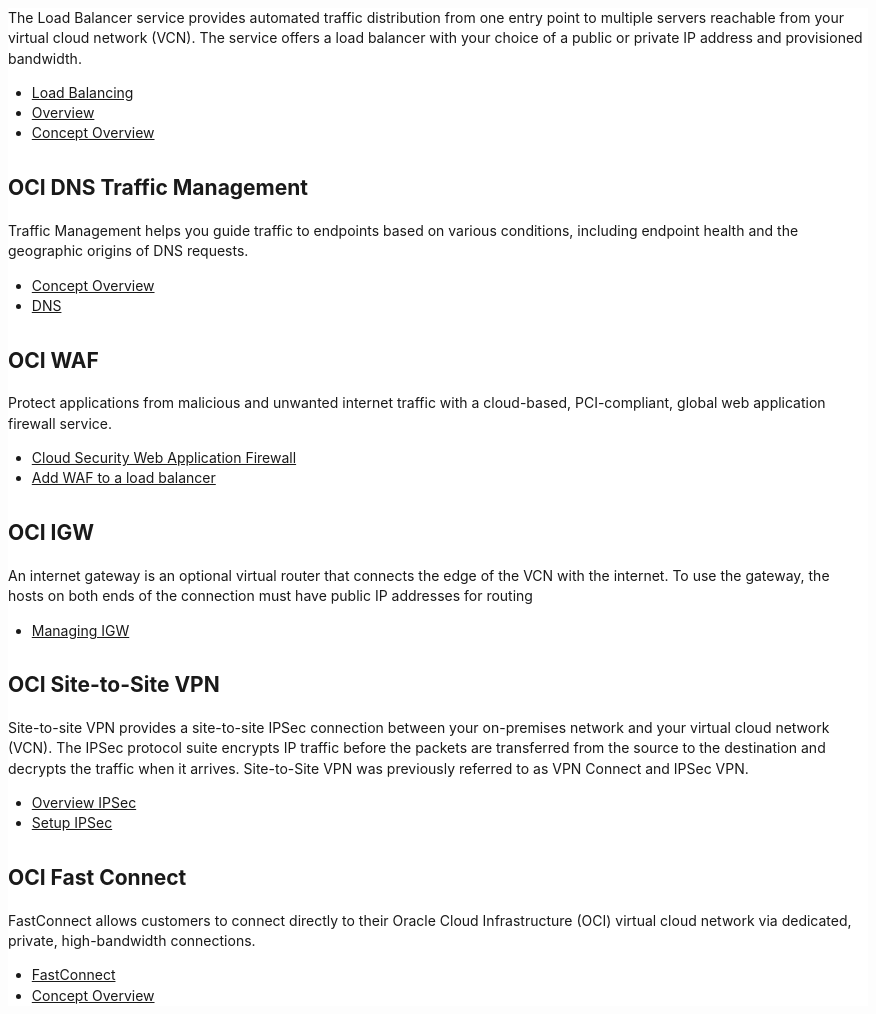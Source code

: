 The Load Balancer service provides automated traffic distribution from one entry point to multiple servers reachable from your virtual cloud network (VCN). The service offers a load balancer with your choice of a public or private IP address and provisioned bandwidth.

-   [Load Balancing](https://www.oracle.com/es/cloud/networking/load-balancing/)
-   [Overview](https://docs.oracle.com/en-us/iaas/Content/NetworkLoadBalancer/overview.htm)
-   [Concept Overview](https://docs.oracle.com/en-us/iaas/Content/Balance/Concepts/balanceoverview.htm)

## OCI DNS Traffic Management

Traffic Management helps you guide traffic to endpoints based on various conditions, including endpoint health and the geographic origins of DNS requests.

-   [Concept Overview](https://docs.oracle.com/en-us/iaas/Content/TrafficManagement/Concepts/overview.htm)
-   [DNS](https://docs.oracle.com/en-us/iaas/Content/DNS/home.htm)

## OCI WAF

Protect applications from malicious and unwanted internet traffic with a cloud-based, PCI-compliant, global web application firewall service.

-   [Cloud Security Web Application Firewall](https://www.oracle.com/security/cloud-security/web-application-firewall/)
-   [Add WAF to a load balancer](https://docs.oracle.com/en/learn/oci-waf-flex-lbaas/index.html#add-oracle-cloud-infrastructure-web-application-firewall-protection-to-a-flexible-load-balancer)

## OCI IGW

An internet gateway is an optional virtual router that connects the edge of the VCN with the internet. To use the gateway, the hosts on both ends of the connection must have public IP addresses for routing

-   [Managing IGW](https://docs.oracle.com/en-us/iaas/Content/Network/Tasks/managingIGs.htm)

## OCI Site-to-Site VPN

Site-to-site VPN provides a site-to-site IPSec connection between your on-premises network and your virtual cloud network (VCN). The IPSec protocol suite encrypts IP traffic before the packets are transferred from the source to the destination and decrypts the traffic when it arrives. Site-to-Site VPN was previously referred to as VPN Connect and IPSec VPN.

-   [Overview IPSec](https://docs.oracle.com/en-us/iaas/Content/Network/Tasks/overviewIPsec.htm)
-   [Setup IPSec](https://docs.oracle.com/en-us/iaas/Content/Network/Tasks/settingupIPsec.htm)

## OCI Fast Connect

FastConnect allows customers to connect directly to their Oracle Cloud Infrastructure (OCI) virtual cloud network via dedicated, private, high-bandwidth connections.

-   [FastConnect](https://www.oracle.com/cloud/networking/fastconnect/)
-   [Concept Overview](https://docs.public.oneportal.content.oci.oraclecloud.com/en-us/iaas/Content/Network/Concepts/fastconnect.htm)
